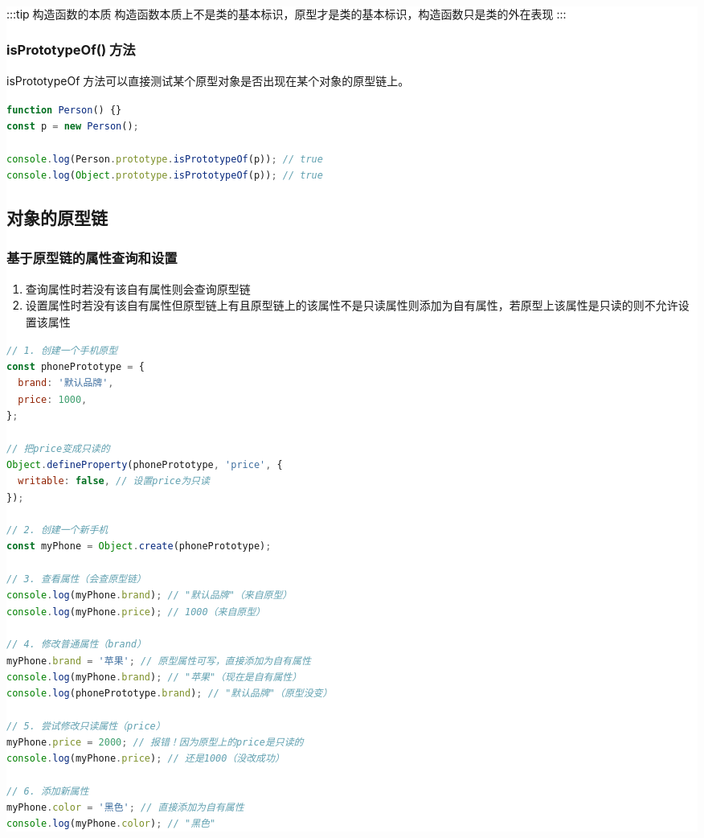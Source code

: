 :::tip 构造函数的本质
构造函数本质上不是类的基本标识，原型才是类的基本标识，构造函数只是类的外在表现
:::

### isPrototypeOf() 方法

isPrototypeOf 方法可以直接测试某个原型对象是否出现在某个对象的原型链上。

```js
function Person() {}
const p = new Person();

console.log(Person.prototype.isPrototypeOf(p)); // true
console.log(Object.prototype.isPrototypeOf(p)); // true
```

## 对象的原型链

### 基于原型链的属性查询和设置

1. 查询属性时若没有该自有属性则会查询原型链
2. 设置属性时若没有该自有属性但原型链上有且原型链上的该属性不是只读属性则添加为自有属性，若原型上该属性是只读的则不允许设置该属性

```js
// 1. 创建一个手机原型
const phonePrototype = {
  brand: '默认品牌',
  price: 1000,
};

// 把price变成只读的
Object.defineProperty(phonePrototype, 'price', {
  writable: false, // 设置price为只读
});

// 2. 创建一个新手机
const myPhone = Object.create(phonePrototype);

// 3. 查看属性（会查原型链）
console.log(myPhone.brand); // "默认品牌"（来自原型）
console.log(myPhone.price); // 1000（来自原型）

// 4. 修改普通属性（brand）
myPhone.brand = '苹果'; // 原型属性可写，直接添加为自有属性
console.log(myPhone.brand); // "苹果"（现在是自有属性）
console.log(phonePrototype.brand); // "默认品牌"（原型没变）

// 5. 尝试修改只读属性（price）
myPhone.price = 2000; // 报错！因为原型上的price是只读的
console.log(myPhone.price); // 还是1000（没改成功）

// 6. 添加新属性
myPhone.color = '黑色'; // 直接添加为自有属性
console.log(myPhone.color); // "黑色"
```

